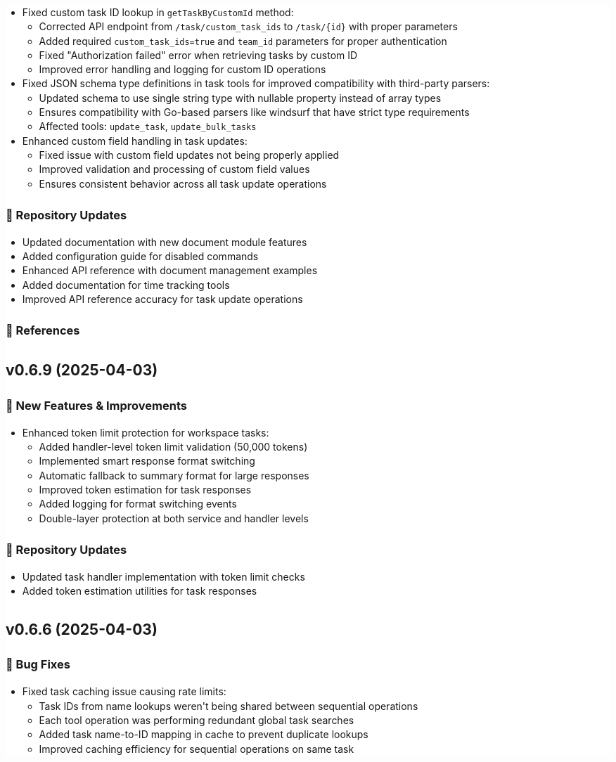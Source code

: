 - Fixed custom task ID lookup in `getTaskByCustomId` method:
  - Corrected API endpoint from `/task/custom_task_ids` to `/task/{id}` with proper parameters
  - Added required `custom_task_ids=true` and `team_id` parameters for proper authentication
  - Fixed "Authorization failed" error when retrieving tasks by custom ID
  - Improved error handling and logging for custom ID operations
- Fixed JSON schema type definitions in task tools for improved compatibility with third-party parsers:
  - Updated schema to use single string type with nullable property instead of array types
  - Ensures compatibility with Go-based parsers like windsurf that have strict type requirements
  - Affected tools: `update_task`, `update_bulk_tasks`
- Enhanced custom field handling in task updates:
  - Fixed issue with custom field updates not being properly applied
  - Improved validation and processing of custom field values
  - Ensures consistent behavior across all task update operations

### 🔄 Repository Updates

- Updated documentation with new document module features
- Added configuration guide for disabled commands
- Enhanced API reference with document management examples
- Added documentation for time tracking tools
- Improved API reference accuracy for task update operations

### 🔗 References

## v0.6.9 (2025-04-03)

### 🚀 New Features & Improvements

- Enhanced token limit protection for workspace tasks:
  - Added handler-level token limit validation (50,000 tokens)
  - Implemented smart response format switching
  - Automatic fallback to summary format for large responses
  - Improved token estimation for task responses
  - Added logging for format switching events
  - Double-layer protection at both service and handler levels

### 🔄 Repository Updates

- Updated task handler implementation with token limit checks
- Added token estimation utilities for task responses

## v0.6.6 (2025-04-03)

### 🐛 Bug Fixes

- Fixed task caching issue causing rate limits:
  - Task IDs from name lookups weren't being shared between sequential operations
  - Each tool operation was performing redundant global task searches
  - Added task name-to-ID mapping in cache to prevent duplicate lookups
  - Improved caching efficiency for sequential operations on same task
